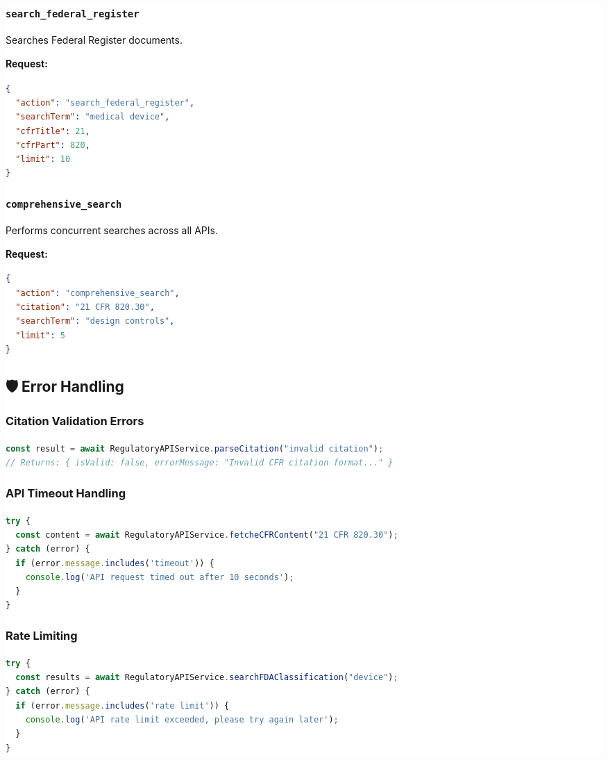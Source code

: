 ### `search_federal_register`
Searches Federal Register documents.

**Request:**
```json
{
  "action": "search_federal_register",
  "searchTerm": "medical device",
  "cfrTitle": 21,
  "cfrPart": 820,
  "limit": 10
}
```

### `comprehensive_search`
Performs concurrent searches across all APIs.

**Request:**
```json
{
  "action": "comprehensive_search",
  "citation": "21 CFR 820.30",
  "searchTerm": "design controls",
  "limit": 5
}
```

## 🛡️ Error Handling

### Citation Validation Errors
```typescript
const result = await RegulatoryAPIService.parseCitation("invalid citation");
// Returns: { isValid: false, errorMessage: "Invalid CFR citation format..." }
```

### API Timeout Handling
```typescript
try {
  const content = await RegulatoryAPIService.fetcheCFRContent("21 CFR 820.30");
} catch (error) {
  if (error.message.includes('timeout')) {
    console.log('API request timed out after 10 seconds');
  }
}
```

### Rate Limiting
```typescript
try {
  const results = await RegulatoryAPIService.searchFDAClassification("device");
} catch (error) {
  if (error.message.includes('rate limit')) {
    console.log('API rate limit exceeded, please try again later');
  }
}
```
